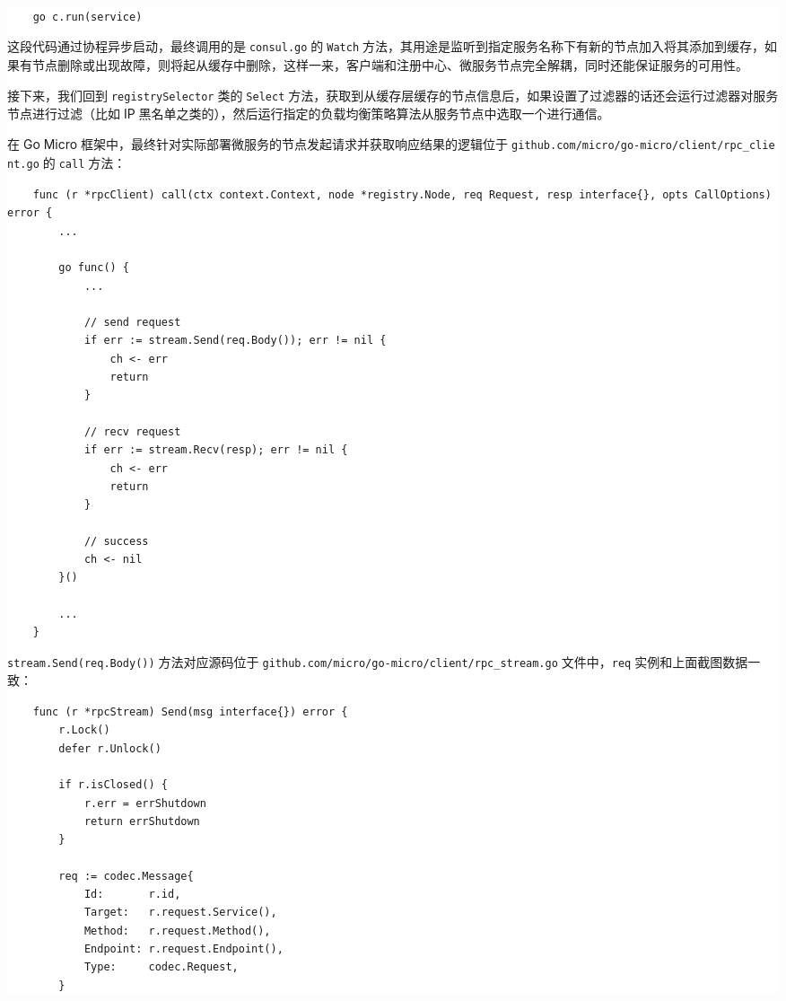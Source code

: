```
    go c.run(service)
```

  

这段代码通过协程异步启动，最终调用的是 `consul.go` 的 `Watch` 方法，其用途是监听到指定服务名称下有新的节点加入将其添加到缓存，如果有节点删除或出现故障，则将起从缓存中删除，这样一来，客户端和注册中心、微服务节点完全解耦，同时还能保证服务的可用性。



接下来，我们回到 `registrySelector` 类的 `Select` 方法，获取到从缓存层缓存的节点信息后，如果设置了过滤器的话还会运行过滤器对服务节点进行过滤（比如 IP 黑名单之类的），然后运行指定的负载均衡策略算法从服务节点中选取一个进行通信。



在 Go Micro 框架中，最终针对实际部署微服务的节点发起请求并获取响应结果的逻辑位于 `github.com/micro/go-micro/client/rpc_client.go` 的 `call` 方法：



```
    func (r *rpcClient) call(ctx context.Context, node *registry.Node, req Request, resp interface{}, opts CallOptions) error {
        ...
    
        go func() {
            ...
    
            // send request
            if err := stream.Send(req.Body()); err != nil {
                ch <- err
                return
            }
    
            // recv request
            if err := stream.Recv(resp); err != nil {
                ch <- err
                return
            }
    
            // success
            ch <- nil
        }()
    
        ...
    }
```



`stream.Send(req.Body())` 方法对应源码位于 `github.com/micro/go-micro/client/rpc_stream.go` 文件中，`req` 实例和上面截图数据一致：



```
    func (r *rpcStream) Send(msg interface{}) error {
        r.Lock()
        defer r.Unlock()
    
        if r.isClosed() {
            r.err = errShutdown
            return errShutdown
        }
    
        req := codec.Message{
            Id:       r.id,
            Target:   r.request.Service(),
            Method:   r.request.Method(),
            Endpoint: r.request.Endpoint(),
            Type:     codec.Request,
        }
```
